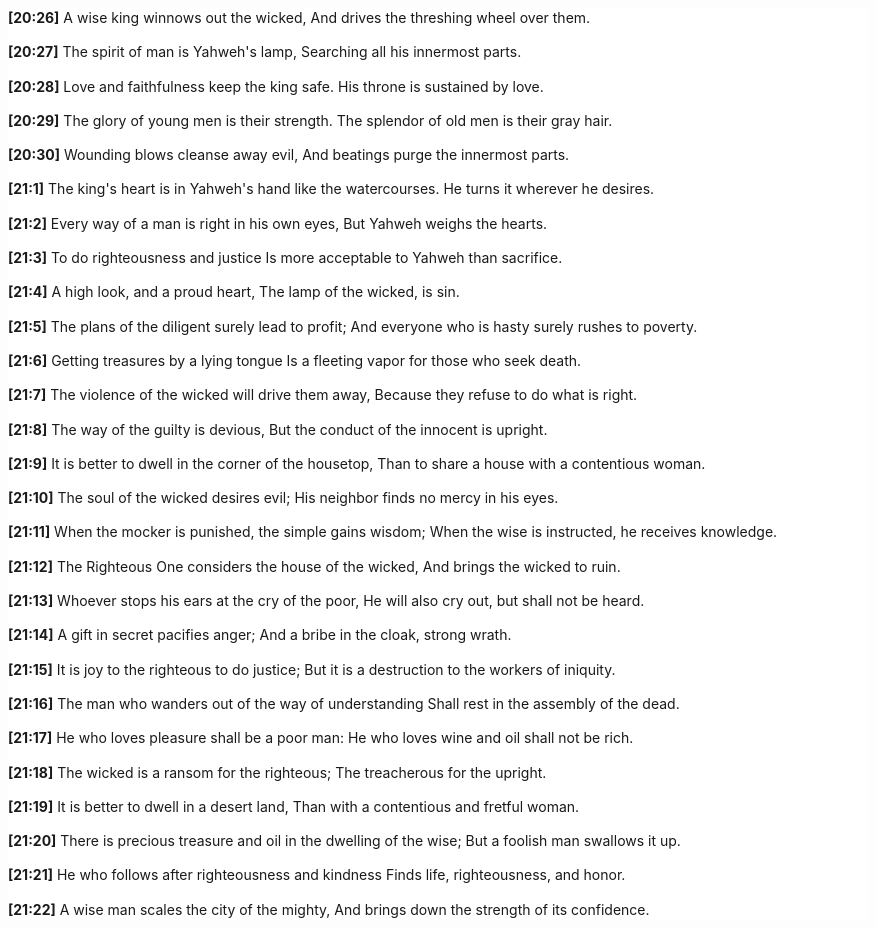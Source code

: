 **[20:26]** A wise king winnows out the wicked, And drives the threshing wheel over them.

**[20:27]** The spirit of man is Yahweh's lamp, Searching all his innermost parts.

**[20:28]** Love and faithfulness keep the king safe. His throne is sustained by love.

**[20:29]** The glory of young men is their strength. The splendor of old men is their gray hair.

**[20:30]** Wounding blows cleanse away evil, And beatings purge the innermost parts.

**[21:1]** The king's heart is in Yahweh's hand like the watercourses. He turns it wherever he desires.

**[21:2]** Every way of a man is right in his own eyes, But Yahweh weighs the hearts.

**[21:3]** To do righteousness and justice Is more acceptable to Yahweh than sacrifice.

**[21:4]** A high look, and a proud heart, The lamp of the wicked, is sin.

**[21:5]** The plans of the diligent surely lead to profit; And everyone who is hasty surely rushes to poverty.

**[21:6]** Getting treasures by a lying tongue Is a fleeting vapor for those who seek death.

**[21:7]** The violence of the wicked will drive them away, Because they refuse to do what is right.

**[21:8]** The way of the guilty is devious, But the conduct of the innocent is upright.

**[21:9]** It is better to dwell in the corner of the housetop, Than to share a house with a contentious woman.

**[21:10]** The soul of the wicked desires evil; His neighbor finds no mercy in his eyes.

**[21:11]** When the mocker is punished, the simple gains wisdom; When the wise is instructed, he receives knowledge.

**[21:12]** The Righteous One considers the house of the wicked, And brings the wicked to ruin.

**[21:13]** Whoever stops his ears at the cry of the poor, He will also cry out, but shall not be heard.

**[21:14]** A gift in secret pacifies anger; And a bribe in the cloak, strong wrath.

**[21:15]** It is joy to the righteous to do justice; But it is a destruction to the workers of iniquity.

**[21:16]** The man who wanders out of the way of understanding Shall rest in the assembly of the dead.

**[21:17]** He who loves pleasure shall be a poor man: He who loves wine and oil shall not be rich.

**[21:18]** The wicked is a ransom for the righteous; The treacherous for the upright.

**[21:19]** It is better to dwell in a desert land, Than with a contentious and fretful woman.

**[21:20]** There is precious treasure and oil in the dwelling of the wise; But a foolish man swallows it up.

**[21:21]** He who follows after righteousness and kindness Finds life, righteousness, and honor.

**[21:22]** A wise man scales the city of the mighty, And brings down the strength of its confidence.
